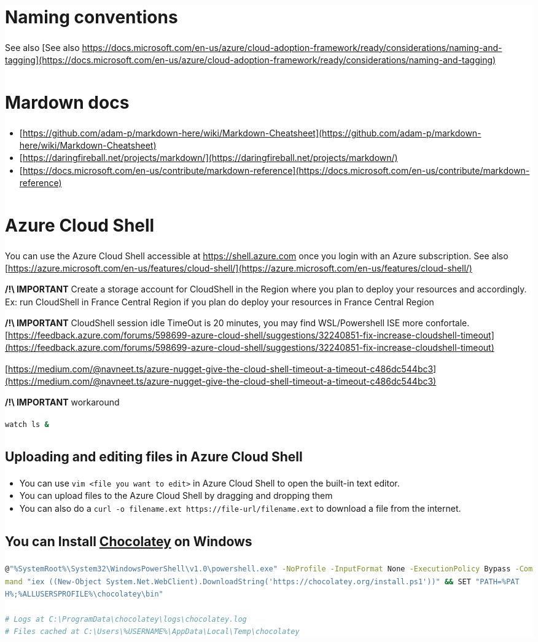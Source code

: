 # Naming conventions
See also [See also https://docs.microsoft.com/en-us/azure/cloud-adoption-framework/ready/considerations/naming-and-tagging](https://docs.microsoft.com/en-us/azure/cloud-adoption-framework/ready/considerations/naming-and-tagging)

# Mardown docs

- [https://github.com/adam-p/markdown-here/wiki/Markdown-Cheatsheet](https://github.com/adam-p/markdown-here/wiki/Markdown-Cheatsheet)
- [https://daringfireball.net/projects/markdown/](https://daringfireball.net/projects/markdown/)
- [https://docs.microsoft.com/en-us/contribute/markdown-reference](https://docs.microsoft.com/en-us/contribute/markdown-reference)

# Azure Cloud Shell

You can use the Azure Cloud Shell accessible at <https://shell.azure.com> once you login with an Azure subscription.
See also [https://azure.microsoft.com/en-us/features/cloud-shell/](https://azure.microsoft.com/en-us/features/cloud-shell/)

**/!\ IMPORTANT** Create a storage account for CloudShell in the Region where you plan to deploy your resources and accordingly.
Ex: run CloudShell in France Central Region if you plan do deploy your resources in France Central Region

**/!\ IMPORTANT** CloudShell session idle TimeOut is 20 minutes, you may find WSL/Powershell ISE more confortale.
[https://feedback.azure.com/forums/598699-azure-cloud-shell/suggestions/32240851-fix-increase-cloudshell-timeout](https://feedback.azure.com/forums/598699-azure-cloud-shell/suggestions/32240851-fix-increase-cloudshell-timeout)

[https://medium.com/@navneet.ts/azure-nugget-give-the-cloud-shell-timeout-a-timeout-c486dc544bc3](https://medium.com/@navneet.ts/azure-nugget-give-the-cloud-shell-timeout-a-timeout-c486dc544bc3)

**/!\ IMPORTANT** workaround
```sh
watch ls &
```

## Uploading and editing files in Azure Cloud Shell

- You can use `vim <file you want to edit>` in Azure Cloud Shell to open the built-in text editor.
- You can upload files to the Azure Cloud Shell by dragging and dropping them
- You can also do a `curl -o filename.ext https://file-url/filename.ext` to download a file from the internet.

## You can Install [Chocolatey](https://chocolatey.org/install) on Windows
```sh
@"%SystemRoot%\System32\WindowsPowerShell\v1.0\powershell.exe" -NoProfile -InputFormat None -ExecutionPolicy Bypass -Command "iex ((New-Object System.Net.WebClient).DownloadString('https://chocolatey.org/install.ps1'))" && SET "PATH=%PATH%;%ALLUSERSPROFILE%\chocolatey\bin"

# Logs at C:\ProgramData\chocolatey\logs\chocolatey.log 
# Files cached at C:\Users\%USERNAME%\AppData\Local\Temp\chocolatey
```
